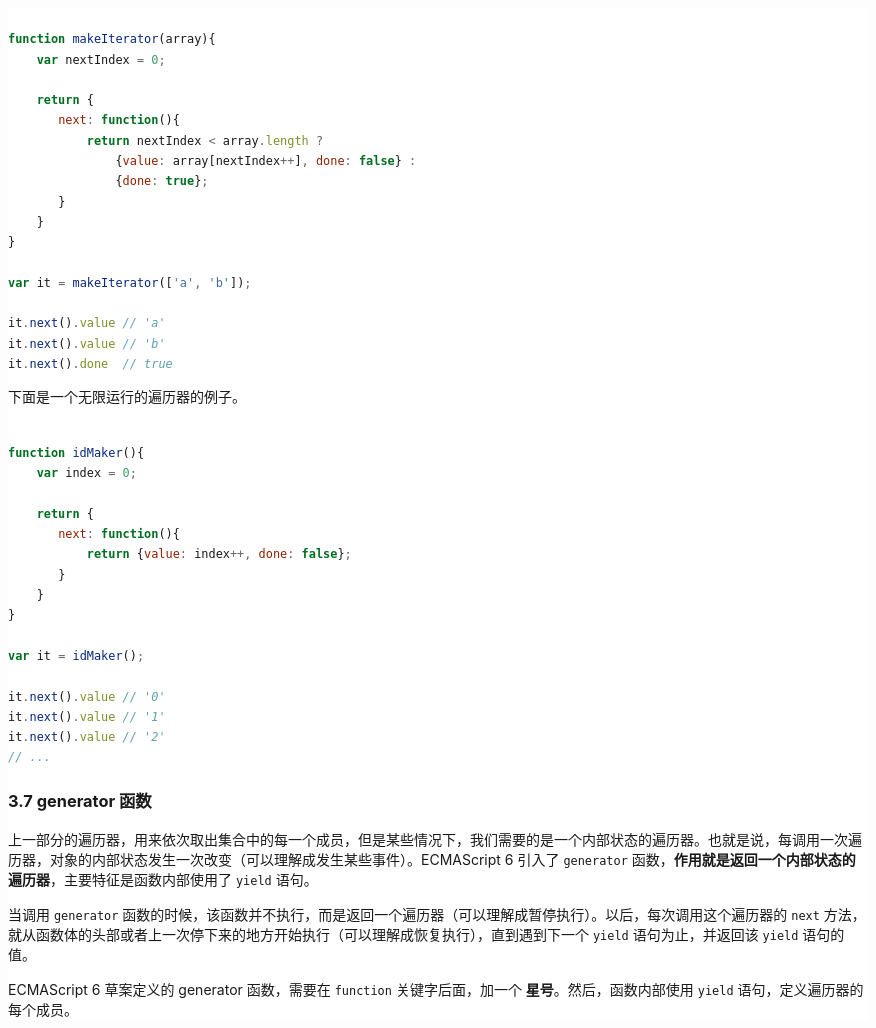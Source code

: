 ```js

function makeIterator(array){
    var nextIndex = 0;
    
    return {
       next: function(){
           return nextIndex < array.length ?
               {value: array[nextIndex++], done: false} :
               {done: true};
       }
    }
}

var it = makeIterator(['a', 'b']);

it.next().value // 'a'
it.next().value // 'b'
it.next().done  // true

```

下面是一个无限运行的遍历器的例子。

```js

function idMaker(){
    var index = 0;
    
    return {
       next: function(){
           return {value: index++, done: false};
       }
    }
}

var it = idMaker();

it.next().value // '0'
it.next().value // '1'
it.next().value // '2'
// ...

```

### 3.7 generator 函数

上一部分的遍历器，用来依次取出集合中的每一个成员，但是某些情况下，我们需要的是一个内部状态的遍历器。也就是说，每调用一次遍历器，对象的内部状态发生一次改变（可以理解成发生某些事件）。ECMAScript 6 引入了 `generator` 函数，**作用就是返回一个内部状态的遍历器**，主要特征是函数内部使用了 `yield` 语句。

当调用 `generator` 函数的时候，该函数并不执行，而是返回一个遍历器（可以理解成暂停执行）。以后，每次调用这个遍历器的 `next` 方法，就从函数体的头部或者上一次停下来的地方开始执行（可以理解成恢复执行），直到遇到下一个 `yield` 语句为止，并返回该 `yield` 语句的值。

ECMAScript 6 草案定义的 generator 函数，需要在 `function` 关键字后面，加一个 **星号**。然后，函数内部使用 `yield` 语句，定义遍历器的每个成员。
